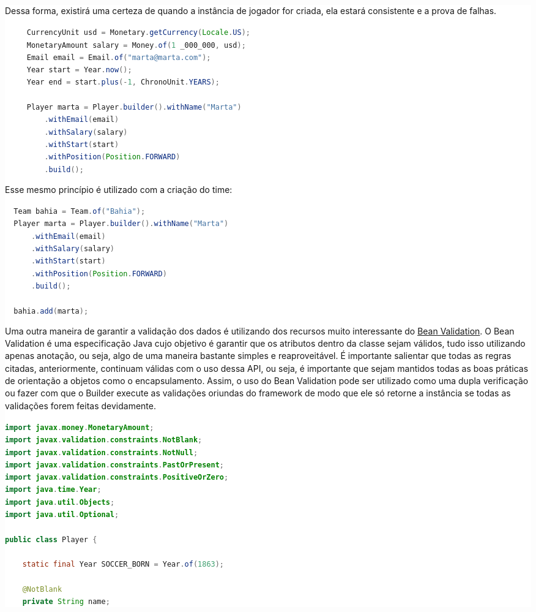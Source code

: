 

Dessa forma, existirá uma certeza de quando a instância de jogador for criada, ela estará consistente e a prova de falhas.



```java
     CurrencyUnit usd = Monetary.getCurrency(Locale.US);
     MonetaryAmount salary = Money.of(1 _000_000, usd);
     Email email = Email.of("marta@marta.com");
     Year start = Year.now();
     Year end = start.plus(-1, ChronoUnit.YEARS);

     Player marta = Player.builder().withName("Marta")
         .withEmail(email)
         .withSalary(salary)
         .withStart(start)
         .withPosition(Position.FORWARD)
         .build();

```



Esse mesmo princípio é utilizado com a criação do time:



```java
  Team bahia = Team.of("Bahia");
  Player marta = Player.builder().withName("Marta")
      .withEmail(email)
      .withSalary(salary)
      .withStart(start)
      .withPosition(Position.FORWARD)
      .build();

  bahia.add(marta);

```



Uma outra maneira de garantir a validação dos dados é utilizando dos recursos muito interessante do [Bean Validation](https://beanvalidation.org/). O Bean Validation é uma especificação Java cujo objetivo é garantir que os atributos dentro da classe sejam válidos, tudo isso utilizando apenas anotação, ou seja, algo de uma maneira bastante simples e reaproveitável. É importante salientar que todas as regras citadas, anteriormente, continuam válidas com o uso dessa API, ou seja, é importante que sejam mantidos todas as boas práticas de orientação a objetos como o encapsulamento. Assim, o uso do Bean Validation pode ser utilizado como uma dupla verificação ou fazer com que o Builder execute as validações oriundas do framework de modo que ele só retorne a instância se todas as validações forem feitas devidamente.



```java
import javax.money.MonetaryAmount;
import javax.validation.constraints.NotBlank;
import javax.validation.constraints.NotNull;
import javax.validation.constraints.PastOrPresent;
import javax.validation.constraints.PositiveOrZero;
import java.time.Year;
import java.util.Objects;
import java.util.Optional;

public class Player {

    static final Year SOCCER_BORN = Year.of(1863);

    @NotBlank
    private String name;
```